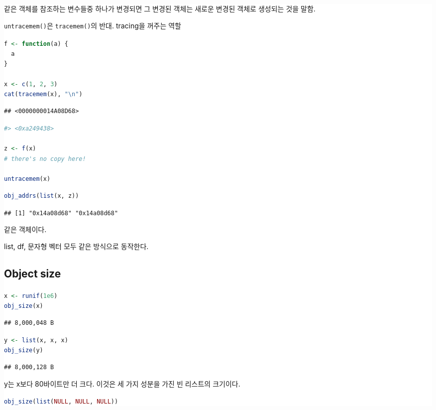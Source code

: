 같은 객체를 참조하는 변수들중 하나가 변경되면 그 변경된 객체는 새로운 변경된 객체로 생성되는 것을 말함.

`untracemem()`은 `tracemem()`의 반대. tracing을 꺼주는 역할

``` r
f <- function(a) {
  a
}

x <- c(1, 2, 3)
cat(tracemem(x), "\n")
```

    ## <0000000014A08D68>

``` r
#> <0xa249438>

z <- f(x)
# there's no copy here!

untracemem(x)
```

``` r
obj_addrs(list(x, z))
```

    ## [1] "0x14a08d68" "0x14a08d68"

같은 객체이다.

list, df, 문자형 벡터 모두 같은 방식으로 동작한다.

Object size
-----------

``` r
x <- runif(1e6)
obj_size(x)
```

    ## 8,000,048 B

``` r
y <- list(x, x, x)
obj_size(y)
```

    ## 8,000,128 B

y는 x보다 80바이트만 더 크다. 이것은 세 가지 성분을 가진 빈 리스트의 크기이다.

``` r
obj_size(list(NULL, NULL, NULL))
```
